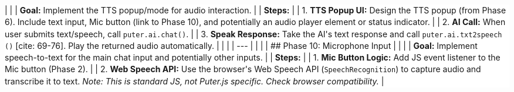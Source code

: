 |                                                                                                                                                                                                                                                                                                                                                                                               |
| **Goal:** Implement the TTS popup/mode for audio interaction.                                                                                                                                                                                                                                                                                                                                 |
| **Steps:**                                                                                                                                                                                                                                                                                                                                                                                    |
| 1.  **TTS Popup UI:** Design the TTS popup (from Phase 6). Include text input, Mic button (link to Phase 10), and potentially an audio player element or status indicator.                                                                                                                                                                                                                    |
| 2.  **AI Call:** When user submits text/speech, call `puter.ai.chat()`.                                                                                                                                                                                                                                                                                                                       |
| 3.  **Speak Response:** Take the AI's text response and call `puter.ai.txt2speech()` [cite: 69-76]. Play the returned audio automatically.                                                                                                                                                                                                                                                    |
|                                                                                                                                                                                                                                                                                                                                                                                               |
| ---                                                                                                                                                                                                                                                                                                                                                                                           |
|                                                                                                                                                                                                                                                                                                                                                                                               |
| ## Phase 10: Microphone Input                                                                                                                                                                                                                                                                                                                                                                 |
|                                                                                                                                                                                                                                                                                                                                                                                               |
| **Goal:** Implement speech-to-text for the main chat input and potentially other inputs.                                                                                                                                                                                                                                                                                                      |
| **Steps:**                                                                                                                                                                                                                                                                                                                                                                                    |
| 1.  **Mic Button Logic:** Add JS event listener to the Mic button (Phase 2).                                                                                                                                                                                                                                                                                                                  |
| 2.  **Web Speech API:** Use the browser's Web Speech API (`SpeechRecognition`) to capture audio and transcribe it to text. *Note: This is standard JS, not Puter.js specific. Check browser compatibility.*                                                                                                                                                                                   |